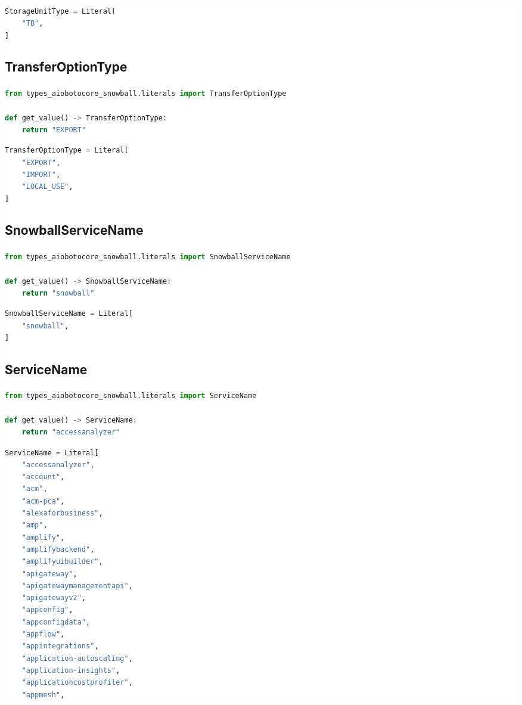 ```python title="Definition"
StorageUnitType = Literal[
    "TB",
]
```
## TransferOptionType

```python title="Usage Example"
from types_aiobotocore_snowball.literals import TransferOptionType

def get_value() -> TransferOptionType:
    return "EXPORT"
```

```python title="Definition"
TransferOptionType = Literal[
    "EXPORT",
    "IMPORT",
    "LOCAL_USE",
]
```
## SnowballServiceName

```python title="Usage Example"
from types_aiobotocore_snowball.literals import SnowballServiceName

def get_value() -> SnowballServiceName:
    return "snowball"
```

```python title="Definition"
SnowballServiceName = Literal[
    "snowball",
]
```
## ServiceName

```python title="Usage Example"
from types_aiobotocore_snowball.literals import ServiceName

def get_value() -> ServiceName:
    return "accessanalyzer"
```

```python title="Definition"
ServiceName = Literal[
    "accessanalyzer",
    "account",
    "acm",
    "acm-pca",
    "alexaforbusiness",
    "amp",
    "amplify",
    "amplifybackend",
    "amplifyuibuilder",
    "apigateway",
    "apigatewaymanagementapi",
    "apigatewayv2",
    "appconfig",
    "appconfigdata",
    "appflow",
    "appintegrations",
    "application-autoscaling",
    "application-insights",
    "applicationcostprofiler",
    "appmesh",
```